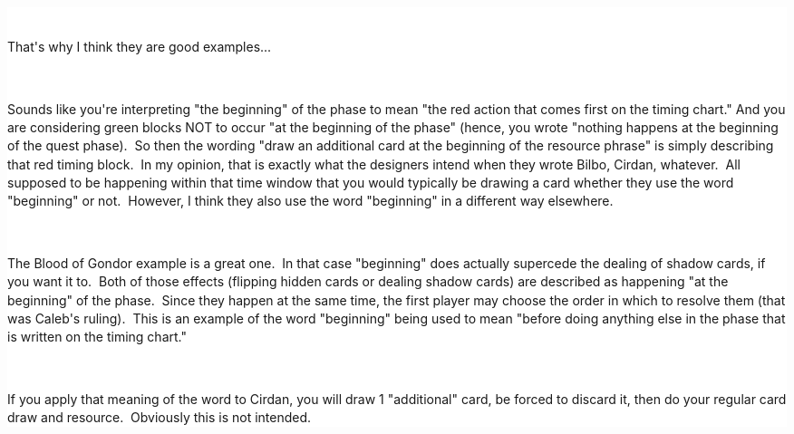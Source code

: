  

That's why I think they are good examples...

 

Sounds like you're interpreting "the beginning" of the phase to mean "the red action that comes first on the timing chart." And you are considering green blocks NOT to occur "at the beginning of the phase" (hence, you wrote "nothing happens at the beginning of the quest phase).  So then the wording "draw an additional card at the beginning of the resource phrase" is simply describing that red timing block.  In my opinion, that is exactly what the designers intend when they wrote Bilbo, Cirdan, whatever.  All supposed to be happening within that time window that you would typically be drawing a card whether they use the word "beginning" or not.  However, I think they also use the word "beginning" in a different way elsewhere.  

 

The Blood of Gondor example is a great one.  In that case "beginning" does actually supercede the dealing of shadow cards, if you want it to.  Both of those effects (flipping hidden cards or dealing shadow cards) are described as happening "at the beginning" of the phase.  Since they happen at the same time, the first player may choose the order in which to resolve them (that was Caleb's ruling).  This is an example of the word "beginning" being used to mean "before doing anything else in the phase that is written on the timing chart."  

 

If you apply that meaning of the word to Cirdan, you will draw 1 "additional" card, be forced to discard it, then do your regular card draw and resource.  Obviously this is not intended. 

